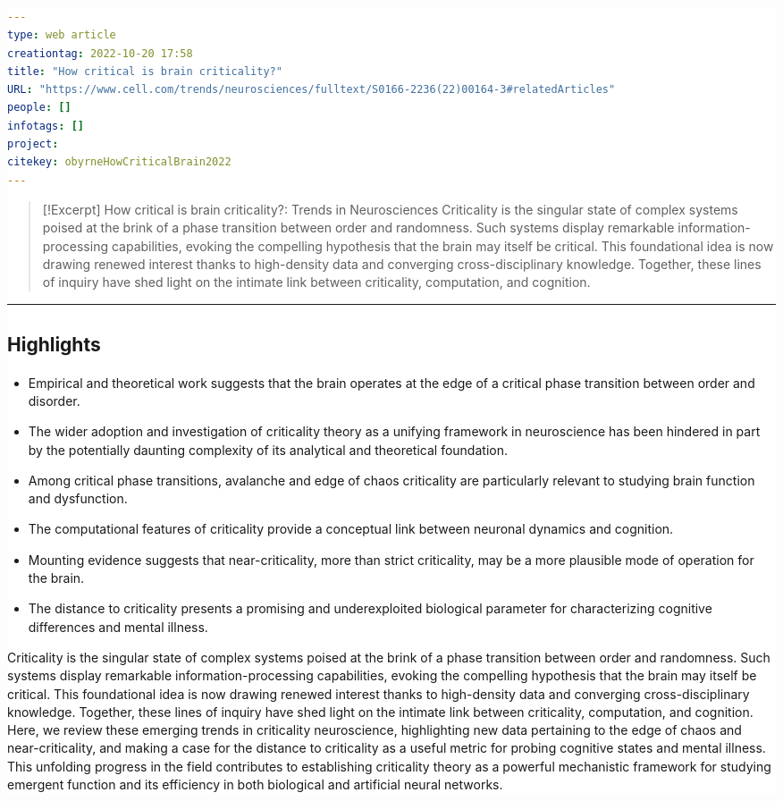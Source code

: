```yaml
---
type: web article
creationtag: 2022-10-20 17:58
title: "How critical is brain criticality?"
URL: "https://www.cell.com/trends/neurosciences/fulltext/S0166-2236(22)00164-3#relatedArticles"
people: []
infotags: []
project:
citekey: obyrneHowCriticalBrain2022
---
```


> [!Excerpt] How critical is brain criticality?: Trends in Neurosciences
> Criticality is the singular state of complex systems poised at the brink of a phase
transition between order and randomness. Such systems display remarkable information-processing
capabilities, evoking the compelling hypothesis that the brain may itself be critical.
This foundational idea is now drawing renewed interest thanks to high-density data
and converging cross-disciplinary knowledge. Together, these lines of inquiry have
shed light on the intimate link between criticality, computation, and cognition.

---
## Highlights

-   Empirical and theoretical work suggests that the brain operates at the edge of a critical phase transition between order and disorder.
    
-   The wider adoption and investigation of criticality theory as a unifying framework in neuroscience has been hindered in part by the potentially daunting complexity of its analytical and theoretical foundation.
    
-   Among critical phase transitions, avalanche and edge of chaos criticality are particularly relevant to studying brain function and dysfunction.
    
-   The computational features of criticality provide a conceptual link between neuronal dynamics and cognition.
    
-   Mounting evidence suggests that near-criticality, more than strict criticality, may be a more plausible mode of operation for the brain.
    
-   The distance to criticality presents a promising and underexploited biological parameter for characterizing cognitive differences and mental illness.
    

Criticality is the singular state of complex systems poised at the brink of a phase transition between order and randomness. Such systems display remarkable information-processing capabilities, evoking the compelling hypothesis that the brain may itself be critical. This foundational idea is now drawing renewed interest thanks to high-density data and converging cross-disciplinary knowledge. Together, these lines of inquiry have shed light on the intimate link between criticality, computation, and cognition. Here, we review these emerging trends in criticality neuroscience, highlighting new data pertaining to the edge of chaos and near-criticality, and making a case for the distance to criticality as a useful metric for probing cognitive states and mental illness. This unfolding progress in the field contributes to establishing criticality theory as a powerful mechanistic framework for studying emergent function and its efficiency in both biological and artificial neural networks.
